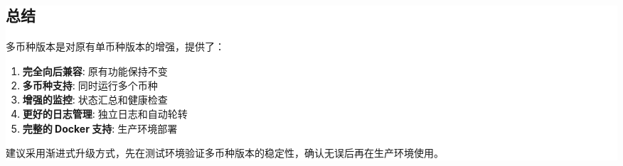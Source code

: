 ## 总结

多币种版本是对原有单币种版本的增强，提供了：

1. **完全向后兼容**: 原有功能保持不变
2. **多币种支持**: 同时运行多个币种
3. **增强的监控**: 状态汇总和健康检查
4. **更好的日志管理**: 独立日志和自动轮转
5. **完整的 Docker 支持**: 生产环境部署

建议采用渐进式升级方式，先在测试环境验证多币种版本的稳定性，确认无误后再在生产环境使用。 